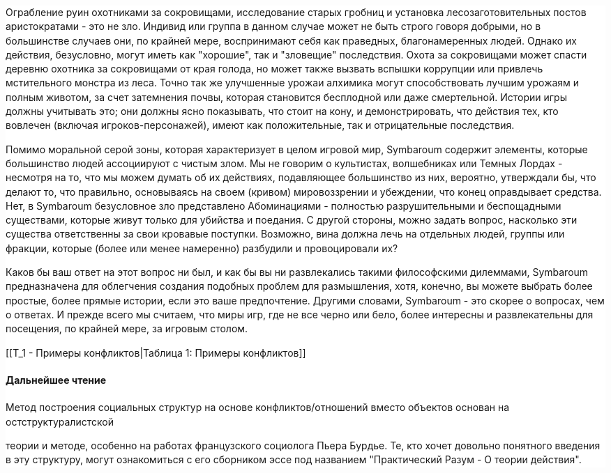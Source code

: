 Ограбление руин охотниками за сокровищами, исследование старых гробниц и установка лесозаготовительных постов аристократами - это не зло. Индивид или группа в данном случае может не быть строго говоря добрыми, но в большинстве случаев они, по крайней мере, воспринимают себя как праведных, благонамеренных людей. Однако их действия, безусловно, могут иметь как "хорошие", так и "зловещие" последствия. Охота за сокровищами может спасти деревню охотника за сокровищами от края голода, но может также вызвать вспышки коррупции или привлечь мстительного монстра из леса. Точно так же улучшенные урожаи алхимика могут способствовать лучшим урожаям и полным животом, за счет затемнения почвы, которая становится бесплодной или даже смертельной. Истории игры должны учитывать это; они должны ясно показывать, что стоит на кону, и демонстрировать, что действия тех, кто вовлечен (включая игроков-персонажей), имеют как положительные, так и отрицательные последствия.

Помимо моральной серой зоны, которая характеризует в целом игровой мир, Symbaroum содержит элементы, которые большинство людей ассоциируют с чистым злом. Мы не говорим о культистах, волшебниках или Темных Лордах - несмотря на то, что мы можем думать об их действиях, подавляющее большинство из них, вероятно, утверждали бы, что делают то, что правильно, основываясь на своем (кривом) мировоззрении и убеждении, что конец оправдывает средства. Нет, в Symbaroum безусловное зло представлено Абоминациями - полностью разрушительными и беспощадными существами, которые живут только для убийства и поедания. С другой стороны, можно задать вопрос, насколько эти существа ответственны за свои кровавые поступки. Возможно, вина должна лечь на отдельных людей, группы или фракции, которые (более или менее намеренно) разбудили и провоцировали их?

Каков бы ваш ответ на этот вопрос ни был, и как бы вы ни развлекались такими философскими дилеммами, Symbaroum предназначена для облегчения создания подобных проблем для размышления, хотя, конечно, вы можете выбрать более простые, более прямые истории, если это ваше предпочтение. Другими словами, Symbaroum - это скорее о вопросах, чем о ответах. И прежде всего мы считаем, что миры игр, где не все черно или бело, более интересны и развлекательны для посещения, по крайней мере, за игровым столом.

[[Т_1 - Примеры конфликтов|Таблица 1: Примеры конфликтов]]

#### Дальнейшее чтение

Метод построения социальных структур на основе конфликтов/отношений вместо объектов основан на остструктуралистской

теории и методе, особенно на работах французского социолога Пьера Бурдье. Те, кто хочет довольно понятного введения в эту структуру, могут ознакомиться с его сборником эссе под названием "Практический Разум - О теории действия".